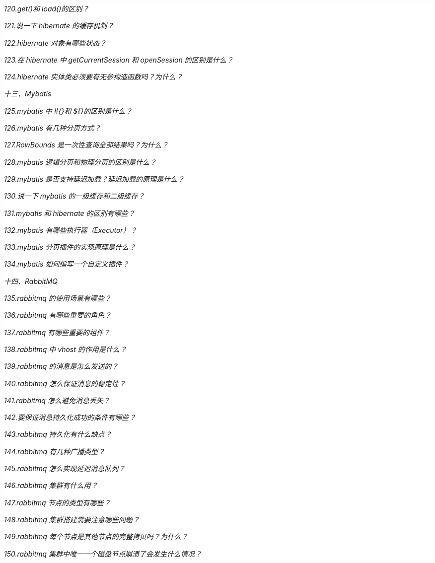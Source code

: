 *120.get()和 load()的区别？*

*121.说一下 hibernate 的缓存机制？*

*122.hibernate 对象有哪些状态？*

*123.在 hibernate 中 getCurrentSession 和 openSession 的区别是什么？*

*124.hibernate 实体类必须要有无参构造函数吗？为什么？*

*十三、Mybatis*

*125.mybatis 中 #{}和 ${}的区别是什么？*

*126.mybatis 有几种分页方式？*

*127.RowBounds 是一次性查询全部结果吗？为什么？*

*128.mybatis 逻辑分页和物理分页的区别是什么？*

*129.mybatis 是否支持延迟加载？延迟加载的原理是什么？*

*130.说一下 mybatis 的一级缓存和二级缓存？*

*131.mybatis 和 hibernate 的区别有哪些？*

*132.mybatis 有哪些执行器（Executor）？*

*133.mybatis 分页插件的实现原理是什么？*

*134.mybatis 如何编写一个自定义插件？*

*十四、RabbitMQ*

*135.rabbitmq 的使用场景有哪些？*

*136.rabbitmq 有哪些重要的角色？*

*137.rabbitmq 有哪些重要的组件？*

*138.rabbitmq 中 vhost 的作用是什么？*

*139.rabbitmq 的消息是怎么发送的？*

*140.rabbitmq 怎么保证消息的稳定性？*

*141.rabbitmq 怎么避免消息丢失？*

*142.要保证消息持久化成功的条件有哪些？*

*143.rabbitmq 持久化有什么缺点？*

*144.rabbitmq 有几种广播类型？*

*145.rabbitmq 怎么实现延迟消息队列？*

*146.rabbitmq 集群有什么用？*

*147.rabbitmq 节点的类型有哪些？*

*148.rabbitmq 集群搭建需要注意哪些问题？*

*149.rabbitmq 每个节点是其他节点的完整拷贝吗？为什么？*

*150.rabbitmq 集群中唯一一个磁盘节点崩溃了会发生什么情况？*
